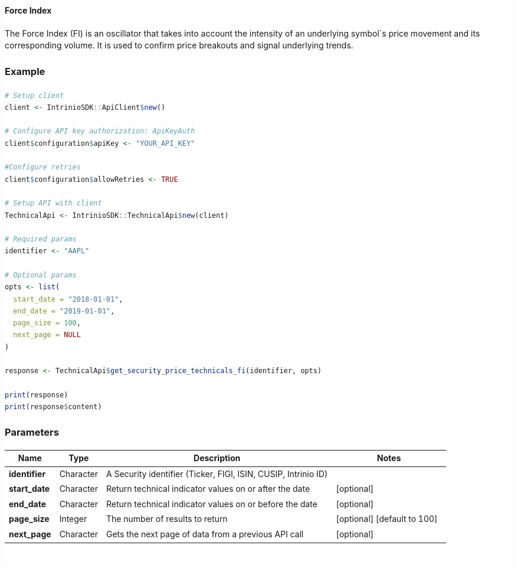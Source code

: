 #### Force Index


The Force Index (FI) is an oscillator that takes into account the intensity of an underlying symbol`s price movement and its corresponding volume. It is used to confirm price breakouts and signal underlying trends.

[//]: # (END_OVERVIEW)

### Example

[//]: # (START_CODE_EXAMPLE)
```r
# Setup client
client <- IntrinioSDK::ApiClient$new()

# Configure API key authorization: ApiKeyAuth
client$configuration$apiKey <- "YOUR_API_KEY"

#Configure retries
client$configuration$allowRetries <- TRUE

# Setup API with client
TechnicalApi <- IntrinioSDK::TechnicalApi$new(client)

# Required params
identifier <- "AAPL"

# Optional params
opts <- list(
  start_date = "2018-01-01",
  end_date = "2019-01-01",
  page_size = 100,
  next_page = NULL
)

response <- TechnicalApi$get_security_price_technicals_fi(identifier, opts)

print(response)
print(response$content)
```

[//]: # (END_CODE_EXAMPLE)

[//]: # (START_DEFINITION)

### Parameters

[//]: # (START_PARAMETERS)


Name | Type | Description  | Notes
------------- | ------------- | ------------- | -------------
 **identifier** | Character| A Security identifier (Ticker, FIGI, ISIN, CUSIP, Intrinio ID) |  &nbsp;
 **start_date** | Character| Return technical indicator values on or after the date | [optional]  &nbsp;
 **end_date** | Character| Return technical indicator values on or before the date | [optional]  &nbsp;
 **page_size** | Integer| The number of results to return | [optional] [default to 100] &nbsp;
 **next_page** | Character| Gets the next page of data from a previous API call | [optional]  &nbsp;
<br/>


[//]: # (START_OPERATION)
[//]: # (CLASS:IntrinioSDK::TechnicalApi)
[//]: # (METHOD:get_security_price_technicals_adi)
[//]: # (RETURN_TYPE:IntrinioSDK::ApiResponseSecurityAccumulationDistributionIndex)
[//]: # (RETURN_TYPE_KIND:object)
[//]: # (RETURN_TYPE_DOC:ApiResponseSecurityAccumulationDistributionIndex.md)
[//]: # (OPERATION:get_security_price_technicals_adi_v2)
[//]: # (ENDPOINT:/securities/{identifier}/prices/technicals/adi)
[//]: # (DOCUMENT_LINK:TechnicalApi.md#get_security_price_technicals_adi)
[//]: # (START_OVERVIEW)
[//]: # (END_PARAMETERS)
[//]: # (END_OPERATION)
[//]: # (START_OPERATION)
[//]: # (CLASS:IntrinioSDK::TechnicalApi)
[//]: # (METHOD:get_security_price_technicals_adtv)
[//]: # (RETURN_TYPE:IntrinioSDK::ApiResponseSecurityAverageDailyTradingVolume)
[//]: # (RETURN_TYPE_KIND:object)
[//]: # (RETURN_TYPE_DOC:ApiResponseSecurityAverageDailyTradingVolume.md)
[//]: # (OPERATION:get_security_price_technicals_adtv_v2)
[//]: # (ENDPOINT:/securities/{identifier}/prices/technicals/adtv)
[//]: # (DOCUMENT_LINK:TechnicalApi.md#get_security_price_technicals_adtv)
[//]: # (START_OVERVIEW)
[//]: # (END_PARAMETERS)
[//]: # (END_OPERATION)
[//]: # (START_OPERATION)
[//]: # (CLASS:IntrinioSDK::TechnicalApi)
[//]: # (METHOD:get_security_price_technicals_adx)
[//]: # (RETURN_TYPE:IntrinioSDK::ApiResponseSecurityAverageDirectionalIndex)
[//]: # (RETURN_TYPE_KIND:object)
[//]: # (RETURN_TYPE_DOC:ApiResponseSecurityAverageDirectionalIndex.md)
[//]: # (OPERATION:get_security_price_technicals_adx_v2)
[//]: # (ENDPOINT:/securities/{identifier}/prices/technicals/adx)
[//]: # (DOCUMENT_LINK:TechnicalApi.md#get_security_price_technicals_adx)
[//]: # (START_OVERVIEW)
[//]: # (END_PARAMETERS)
[//]: # (END_OPERATION)
[//]: # (START_OPERATION)
[//]: # (CLASS:IntrinioSDK::TechnicalApi)
[//]: # (METHOD:get_security_price_technicals_ao)
[//]: # (RETURN_TYPE:IntrinioSDK::ApiResponseSecurityAwesomeOscillator)
[//]: # (RETURN_TYPE_KIND:object)
[//]: # (RETURN_TYPE_DOC:ApiResponseSecurityAwesomeOscillator.md)
[//]: # (OPERATION:get_security_price_technicals_ao_v2)
[//]: # (ENDPOINT:/securities/{identifier}/prices/technicals/ao)
[//]: # (DOCUMENT_LINK:TechnicalApi.md#get_security_price_technicals_ao)
[//]: # (START_OVERVIEW)
[//]: # (END_PARAMETERS)
[//]: # (END_OPERATION)
[//]: # (START_OPERATION)
[//]: # (CLASS:IntrinioSDK::TechnicalApi)
[//]: # (METHOD:get_security_price_technicals_atr)
[//]: # (RETURN_TYPE:IntrinioSDK::ApiResponseSecurityAverageTrueRange)
[//]: # (RETURN_TYPE_KIND:object)
[//]: # (RETURN_TYPE_DOC:ApiResponseSecurityAverageTrueRange.md)
[//]: # (OPERATION:get_security_price_technicals_atr_v2)
[//]: # (ENDPOINT:/securities/{identifier}/prices/technicals/atr)
[//]: # (DOCUMENT_LINK:TechnicalApi.md#get_security_price_technicals_atr)
[//]: # (START_OVERVIEW)
[//]: # (END_PARAMETERS)
[//]: # (END_OPERATION)
[//]: # (START_OPERATION)
[//]: # (CLASS:IntrinioSDK::TechnicalApi)
[//]: # (METHOD:get_security_price_technicals_bb)
[//]: # (RETURN_TYPE:IntrinioSDK::ApiResponseSecurityBollingerBands)
[//]: # (RETURN_TYPE_KIND:object)
[//]: # (RETURN_TYPE_DOC:ApiResponseSecurityBollingerBands.md)
[//]: # (OPERATION:get_security_price_technicals_bb_v2)
[//]: # (ENDPOINT:/securities/{identifier}/prices/technicals/bb)
[//]: # (DOCUMENT_LINK:TechnicalApi.md#get_security_price_technicals_bb)
[//]: # (START_OVERVIEW)
[//]: # (END_PARAMETERS)
[//]: # (END_OPERATION)
[//]: # (START_OPERATION)
[//]: # (CLASS:IntrinioSDK::TechnicalApi)
[//]: # (METHOD:get_security_price_technicals_cci)
[//]: # (RETURN_TYPE:IntrinioSDK::ApiResponseSecurityCommodityChannelIndex)
[//]: # (RETURN_TYPE_KIND:object)
[//]: # (RETURN_TYPE_DOC:ApiResponseSecurityCommodityChannelIndex.md)
[//]: # (OPERATION:get_security_price_technicals_cci_v2)
[//]: # (ENDPOINT:/securities/{identifier}/prices/technicals/cci)
[//]: # (DOCUMENT_LINK:TechnicalApi.md#get_security_price_technicals_cci)
[//]: # (START_OVERVIEW)
[//]: # (END_PARAMETERS)
[//]: # (END_OPERATION)
[//]: # (START_OPERATION)
[//]: # (CLASS:IntrinioSDK::TechnicalApi)
[//]: # (METHOD:get_security_price_technicals_cmf)
[//]: # (RETURN_TYPE:IntrinioSDK::ApiResponseSecurityChaikinMoneyFlow)
[//]: # (RETURN_TYPE_KIND:object)
[//]: # (RETURN_TYPE_DOC:ApiResponseSecurityChaikinMoneyFlow.md)
[//]: # (OPERATION:get_security_price_technicals_cmf_v2)
[//]: # (ENDPOINT:/securities/{identifier}/prices/technicals/cmf)
[//]: # (DOCUMENT_LINK:TechnicalApi.md#get_security_price_technicals_cmf)
[//]: # (START_OVERVIEW)
[//]: # (END_PARAMETERS)
[//]: # (END_OPERATION)
[//]: # (START_OPERATION)
[//]: # (CLASS:IntrinioSDK::TechnicalApi)
[//]: # (METHOD:get_security_price_technicals_dc)
[//]: # (RETURN_TYPE:IntrinioSDK::ApiResponseSecurityDonchianChannel)
[//]: # (RETURN_TYPE_KIND:object)
[//]: # (RETURN_TYPE_DOC:ApiResponseSecurityDonchianChannel.md)
[//]: # (OPERATION:get_security_price_technicals_dc_v2)
[//]: # (ENDPOINT:/securities/{identifier}/prices/technicals/dc)
[//]: # (DOCUMENT_LINK:TechnicalApi.md#get_security_price_technicals_dc)
[//]: # (START_OVERVIEW)
[//]: # (END_PARAMETERS)
[//]: # (END_OPERATION)
[//]: # (START_OPERATION)
[//]: # (CLASS:IntrinioSDK::TechnicalApi)
[//]: # (METHOD:get_security_price_technicals_dpo)
[//]: # (RETURN_TYPE:IntrinioSDK::ApiResponseSecurityDetrendedPriceOscillator)
[//]: # (RETURN_TYPE_KIND:object)
[//]: # (RETURN_TYPE_DOC:ApiResponseSecurityDetrendedPriceOscillator.md)
[//]: # (OPERATION:get_security_price_technicals_dpo_v2)
[//]: # (ENDPOINT:/securities/{identifier}/prices/technicals/dpo)
[//]: # (DOCUMENT_LINK:TechnicalApi.md#get_security_price_technicals_dpo)
[//]: # (START_OVERVIEW)
[//]: # (END_PARAMETERS)
[//]: # (END_OPERATION)
[//]: # (START_OPERATION)
[//]: # (CLASS:IntrinioSDK::TechnicalApi)
[//]: # (METHOD:get_security_price_technicals_eom)
[//]: # (RETURN_TYPE:IntrinioSDK::ApiResponseSecurityEaseOfMovement)
[//]: # (RETURN_TYPE_KIND:object)
[//]: # (RETURN_TYPE_DOC:ApiResponseSecurityEaseOfMovement.md)
[//]: # (OPERATION:get_security_price_technicals_eom_v2)
[//]: # (ENDPOINT:/securities/{identifier}/prices/technicals/eom)
[//]: # (DOCUMENT_LINK:TechnicalApi.md#get_security_price_technicals_eom)
[//]: # (START_OVERVIEW)
[//]: # (END_PARAMETERS)
[//]: # (END_OPERATION)
[//]: # (START_OPERATION)
[//]: # (CLASS:IntrinioSDK::TechnicalApi)
[//]: # (METHOD:get_security_price_technicals_fi)
[//]: # (RETURN_TYPE:IntrinioSDK::ApiResponseSecurityForceIndex)
[//]: # (RETURN_TYPE_KIND:object)
[//]: # (RETURN_TYPE_DOC:ApiResponseSecurityForceIndex.md)
[//]: # (OPERATION:get_security_price_technicals_fi_v2)
[//]: # (ENDPOINT:/securities/{identifier}/prices/technicals/fi)
[//]: # (DOCUMENT_LINK:TechnicalApi.md#get_security_price_technicals_fi)
[//]: # (START_OVERVIEW)
[//]: # (END_PARAMETERS)
[//]: # (END_OPERATION)
[//]: # (START_OPERATION)
[//]: # (CLASS:IntrinioSDK::TechnicalApi)
[//]: # (METHOD:get_security_price_technicals_ichimoku)
[//]: # (RETURN_TYPE:IntrinioSDK::ApiResponseSecurityIchimokuKinkoHyo)
[//]: # (RETURN_TYPE_KIND:object)
[//]: # (RETURN_TYPE_DOC:ApiResponseSecurityIchimokuKinkoHyo.md)
[//]: # (OPERATION:get_security_price_technicals_ichimoku_v2)
[//]: # (ENDPOINT:/securities/{identifier}/prices/technicals/ichimoku)
[//]: # (DOCUMENT_LINK:TechnicalApi.md#get_security_price_technicals_ichimoku)
[//]: # (START_OVERVIEW)
[//]: # (END_PARAMETERS)
[//]: # (END_OPERATION)
[//]: # (START_OPERATION)
[//]: # (CLASS:IntrinioSDK::TechnicalApi)
[//]: # (METHOD:get_security_price_technicals_kc)
[//]: # (RETURN_TYPE:IntrinioSDK::ApiResponseSecurityKeltnerChannel)
[//]: # (RETURN_TYPE_KIND:object)
[//]: # (RETURN_TYPE_DOC:ApiResponseSecurityKeltnerChannel.md)
[//]: # (OPERATION:get_security_price_technicals_kc_v2)
[//]: # (ENDPOINT:/securities/{identifier}/prices/technicals/kc)
[//]: # (DOCUMENT_LINK:TechnicalApi.md#get_security_price_technicals_kc)
[//]: # (START_OVERVIEW)
[//]: # (END_PARAMETERS)
[//]: # (END_OPERATION)
[//]: # (START_OPERATION)
[//]: # (CLASS:IntrinioSDK::TechnicalApi)
[//]: # (METHOD:get_security_price_technicals_kst)
[//]: # (RETURN_TYPE:IntrinioSDK::ApiResponseSecurityKnowSureThing)
[//]: # (RETURN_TYPE_KIND:object)
[//]: # (RETURN_TYPE_DOC:ApiResponseSecurityKnowSureThing.md)
[//]: # (OPERATION:get_security_price_technicals_kst_v2)
[//]: # (ENDPOINT:/securities/{identifier}/prices/technicals/kst)
[//]: # (DOCUMENT_LINK:TechnicalApi.md#get_security_price_technicals_kst)
[//]: # (START_OVERVIEW)
[//]: # (END_PARAMETERS)
[//]: # (END_OPERATION)
[//]: # (START_OPERATION)
[//]: # (CLASS:IntrinioSDK::TechnicalApi)
[//]: # (METHOD:get_security_price_technicals_macd)
[//]: # (RETURN_TYPE:IntrinioSDK::ApiResponseSecurityMovingAverageConvergenceDivergence)
[//]: # (RETURN_TYPE_KIND:object)
[//]: # (RETURN_TYPE_DOC:ApiResponseSecurityMovingAverageConvergenceDivergence.md)
[//]: # (OPERATION:get_security_price_technicals_macd_v2)
[//]: # (ENDPOINT:/securities/{identifier}/prices/technicals/macd)
[//]: # (DOCUMENT_LINK:TechnicalApi.md#get_security_price_technicals_macd)
[//]: # (START_OVERVIEW)
[//]: # (END_PARAMETERS)
[//]: # (END_OPERATION)
[//]: # (START_OPERATION)
[//]: # (CLASS:IntrinioSDK::TechnicalApi)
[//]: # (METHOD:get_security_price_technicals_mfi)
[//]: # (RETURN_TYPE:IntrinioSDK::ApiResponseSecurityMoneyFlowIndex)
[//]: # (RETURN_TYPE_KIND:object)
[//]: # (RETURN_TYPE_DOC:ApiResponseSecurityMoneyFlowIndex.md)
[//]: # (OPERATION:get_security_price_technicals_mfi_v2)
[//]: # (ENDPOINT:/securities/{identifier}/prices/technicals/mfi)
[//]: # (DOCUMENT_LINK:TechnicalApi.md#get_security_price_technicals_mfi)
[//]: # (START_OVERVIEW)
[//]: # (END_PARAMETERS)
[//]: # (END_OPERATION)
[//]: # (START_OPERATION)
[//]: # (CLASS:IntrinioSDK::TechnicalApi)
[//]: # (METHOD:get_security_price_technicals_mi)
[//]: # (RETURN_TYPE:IntrinioSDK::ApiResponseSecurityMassIndex)
[//]: # (RETURN_TYPE_KIND:object)
[//]: # (RETURN_TYPE_DOC:ApiResponseSecurityMassIndex.md)
[//]: # (OPERATION:get_security_price_technicals_mi_v2)
[//]: # (ENDPOINT:/securities/{identifier}/prices/technicals/mi)
[//]: # (DOCUMENT_LINK:TechnicalApi.md#get_security_price_technicals_mi)
[//]: # (START_OVERVIEW)
[//]: # (END_PARAMETERS)
[//]: # (END_OPERATION)
[//]: # (START_OPERATION)
[//]: # (CLASS:IntrinioSDK::TechnicalApi)
[//]: # (METHOD:get_security_price_technicals_nvi)
[//]: # (RETURN_TYPE:IntrinioSDK::ApiResponseSecurityNegativeVolumeIndex)
[//]: # (RETURN_TYPE_KIND:object)
[//]: # (RETURN_TYPE_DOC:ApiResponseSecurityNegativeVolumeIndex.md)
[//]: # (OPERATION:get_security_price_technicals_nvi_v2)
[//]: # (ENDPOINT:/securities/{identifier}/prices/technicals/nvi)
[//]: # (DOCUMENT_LINK:TechnicalApi.md#get_security_price_technicals_nvi)
[//]: # (START_OVERVIEW)
[//]: # (END_PARAMETERS)
[//]: # (END_OPERATION)
[//]: # (START_OPERATION)
[//]: # (CLASS:IntrinioSDK::TechnicalApi)
[//]: # (METHOD:get_security_price_technicals_obv)
[//]: # (RETURN_TYPE:IntrinioSDK::ApiResponseSecurityOnBalanceVolume)
[//]: # (RETURN_TYPE_KIND:object)
[//]: # (RETURN_TYPE_DOC:ApiResponseSecurityOnBalanceVolume.md)
[//]: # (OPERATION:get_security_price_technicals_obv_v2)
[//]: # (ENDPOINT:/securities/{identifier}/prices/technicals/obv)
[//]: # (DOCUMENT_LINK:TechnicalApi.md#get_security_price_technicals_obv)
[//]: # (START_OVERVIEW)
[//]: # (END_PARAMETERS)
[//]: # (END_OPERATION)
[//]: # (START_OPERATION)
[//]: # (CLASS:IntrinioSDK::TechnicalApi)
[//]: # (METHOD:get_security_price_technicals_obv_mean)
[//]: # (RETURN_TYPE:IntrinioSDK::ApiResponseSecurityOnBalanceVolumeMean)
[//]: # (RETURN_TYPE_KIND:object)
[//]: # (RETURN_TYPE_DOC:ApiResponseSecurityOnBalanceVolumeMean.md)
[//]: # (OPERATION:get_security_price_technicals_obv_mean_v2)
[//]: # (ENDPOINT:/securities/{identifier}/prices/technicals/obv_mean)
[//]: # (DOCUMENT_LINK:TechnicalApi.md#get_security_price_technicals_obv_mean)
[//]: # (START_OVERVIEW)
[//]: # (END_PARAMETERS)
[//]: # (END_OPERATION)
[//]: # (START_OPERATION)
[//]: # (CLASS:IntrinioSDK::TechnicalApi)
[//]: # (METHOD:get_security_price_technicals_rsi)
[//]: # (RETURN_TYPE:IntrinioSDK::ApiResponseSecurityRelativeStrengthIndex)
[//]: # (RETURN_TYPE_KIND:object)
[//]: # (RETURN_TYPE_DOC:ApiResponseSecurityRelativeStrengthIndex.md)
[//]: # (OPERATION:get_security_price_technicals_rsi_v2)
[//]: # (ENDPOINT:/securities/{identifier}/prices/technicals/rsi)
[//]: # (DOCUMENT_LINK:TechnicalApi.md#get_security_price_technicals_rsi)
[//]: # (START_OVERVIEW)
[//]: # (END_PARAMETERS)
[//]: # (END_OPERATION)
[//]: # (START_OPERATION)
[//]: # (CLASS:IntrinioSDK::TechnicalApi)
[//]: # (METHOD:get_security_price_technicals_sma)
[//]: # (RETURN_TYPE:IntrinioSDK::ApiResponseSecuritySimpleMovingAverage)
[//]: # (RETURN_TYPE_KIND:object)
[//]: # (RETURN_TYPE_DOC:ApiResponseSecuritySimpleMovingAverage.md)
[//]: # (OPERATION:get_security_price_technicals_sma_v2)
[//]: # (ENDPOINT:/securities/{identifier}/prices/technicals/sma)
[//]: # (DOCUMENT_LINK:TechnicalApi.md#get_security_price_technicals_sma)
[//]: # (START_OVERVIEW)
[//]: # (END_PARAMETERS)
[//]: # (END_OPERATION)
[//]: # (START_OPERATION)
[//]: # (CLASS:IntrinioSDK::TechnicalApi)
[//]: # (METHOD:get_security_price_technicals_sr)
[//]: # (RETURN_TYPE:IntrinioSDK::ApiResponseSecurityStochasticOscillator)
[//]: # (RETURN_TYPE_KIND:object)
[//]: # (RETURN_TYPE_DOC:ApiResponseSecurityStochasticOscillator.md)
[//]: # (OPERATION:get_security_price_technicals_sr_v2)
[//]: # (ENDPOINT:/securities/{identifier}/prices/technicals/sr)
[//]: # (DOCUMENT_LINK:TechnicalApi.md#get_security_price_technicals_sr)
[//]: # (START_OVERVIEW)
[//]: # (END_PARAMETERS)
[//]: # (END_OPERATION)
[//]: # (START_OPERATION)
[//]: # (CLASS:IntrinioSDK::TechnicalApi)
[//]: # (METHOD:get_security_price_technicals_trix)
[//]: # (RETURN_TYPE:IntrinioSDK::ApiResponseSecurityTripleExponentialAverage)
[//]: # (RETURN_TYPE_KIND:object)
[//]: # (RETURN_TYPE_DOC:ApiResponseSecurityTripleExponentialAverage.md)
[//]: # (OPERATION:get_security_price_technicals_trix_v2)
[//]: # (ENDPOINT:/securities/{identifier}/prices/technicals/trix)
[//]: # (DOCUMENT_LINK:TechnicalApi.md#get_security_price_technicals_trix)
[//]: # (START_OVERVIEW)
[//]: # (END_PARAMETERS)
[//]: # (END_OPERATION)
[//]: # (START_OPERATION)
[//]: # (CLASS:IntrinioSDK::TechnicalApi)
[//]: # (METHOD:get_security_price_technicals_tsi)
[//]: # (RETURN_TYPE:IntrinioSDK::ApiResponseSecurityTrueStrengthIndex)
[//]: # (RETURN_TYPE_KIND:object)
[//]: # (RETURN_TYPE_DOC:ApiResponseSecurityTrueStrengthIndex.md)
[//]: # (OPERATION:get_security_price_technicals_tsi_v2)
[//]: # (ENDPOINT:/securities/{identifier}/prices/technicals/tsi)
[//]: # (DOCUMENT_LINK:TechnicalApi.md#get_security_price_technicals_tsi)
[//]: # (START_OVERVIEW)
[//]: # (END_PARAMETERS)
[//]: # (END_OPERATION)
[//]: # (START_OPERATION)
[//]: # (CLASS:IntrinioSDK::TechnicalApi)
[//]: # (METHOD:get_security_price_technicals_uo)
[//]: # (RETURN_TYPE:IntrinioSDK::ApiResponseSecurityUltimateOscillator)
[//]: # (RETURN_TYPE_KIND:object)
[//]: # (RETURN_TYPE_DOC:ApiResponseSecurityUltimateOscillator.md)
[//]: # (OPERATION:get_security_price_technicals_uo_v2)
[//]: # (ENDPOINT:/securities/{identifier}/prices/technicals/uo)
[//]: # (DOCUMENT_LINK:TechnicalApi.md#get_security_price_technicals_uo)
[//]: # (START_OVERVIEW)
[//]: # (END_PARAMETERS)
[//]: # (END_OPERATION)
[//]: # (START_OPERATION)
[//]: # (CLASS:IntrinioSDK::TechnicalApi)
[//]: # (METHOD:get_security_price_technicals_vi)
[//]: # (RETURN_TYPE:IntrinioSDK::ApiResponseSecurityVortexIndicator)
[//]: # (RETURN_TYPE_KIND:object)
[//]: # (RETURN_TYPE_DOC:ApiResponseSecurityVortexIndicator.md)
[//]: # (OPERATION:get_security_price_technicals_vi_v2)
[//]: # (ENDPOINT:/securities/{identifier}/prices/technicals/vi)
[//]: # (DOCUMENT_LINK:TechnicalApi.md#get_security_price_technicals_vi)
[//]: # (START_OVERVIEW)
[//]: # (END_PARAMETERS)
[//]: # (END_OPERATION)
[//]: # (START_OPERATION)
[//]: # (CLASS:IntrinioSDK::TechnicalApi)
[//]: # (METHOD:get_security_price_technicals_vpt)
[//]: # (RETURN_TYPE:IntrinioSDK::ApiResponseSecurityVolumePriceTrend)
[//]: # (RETURN_TYPE_KIND:object)
[//]: # (RETURN_TYPE_DOC:ApiResponseSecurityVolumePriceTrend.md)
[//]: # (OPERATION:get_security_price_technicals_vpt_v2)
[//]: # (ENDPOINT:/securities/{identifier}/prices/technicals/vpt)
[//]: # (DOCUMENT_LINK:TechnicalApi.md#get_security_price_technicals_vpt)
[//]: # (START_OVERVIEW)
[//]: # (END_PARAMETERS)
[//]: # (END_OPERATION)
[//]: # (START_OPERATION)
[//]: # (CLASS:IntrinioSDK::TechnicalApi)
[//]: # (METHOD:get_security_price_technicals_vwap)
[//]: # (RETURN_TYPE:IntrinioSDK::ApiResponseSecurityVolumeWeightedAveragePrice)
[//]: # (RETURN_TYPE_KIND:object)
[//]: # (RETURN_TYPE_DOC:ApiResponseSecurityVolumeWeightedAveragePrice.md)
[//]: # (OPERATION:get_security_price_technicals_vwap_v2)
[//]: # (ENDPOINT:/securities/{identifier}/prices/technicals/vwap)
[//]: # (DOCUMENT_LINK:TechnicalApi.md#get_security_price_technicals_vwap)
[//]: # (START_OVERVIEW)
[//]: # (END_PARAMETERS)
[//]: # (END_OPERATION)
[//]: # (START_OPERATION)
[//]: # (CLASS:IntrinioSDK::TechnicalApi)
[//]: # (METHOD:get_security_price_technicals_wr)
[//]: # (RETURN_TYPE:IntrinioSDK::ApiResponseSecurityWilliamsR)
[//]: # (RETURN_TYPE_KIND:object)
[//]: # (RETURN_TYPE_DOC:ApiResponseSecurityWilliamsR.md)
[//]: # (OPERATION:get_security_price_technicals_wr_v2)
[//]: # (ENDPOINT:/securities/{identifier}/prices/technicals/wr)
[//]: # (DOCUMENT_LINK:TechnicalApi.md#get_security_price_technicals_wr)
[//]: # (START_OVERVIEW)
[//]: # (END_PARAMETERS)
[//]: # (END_OPERATION)
